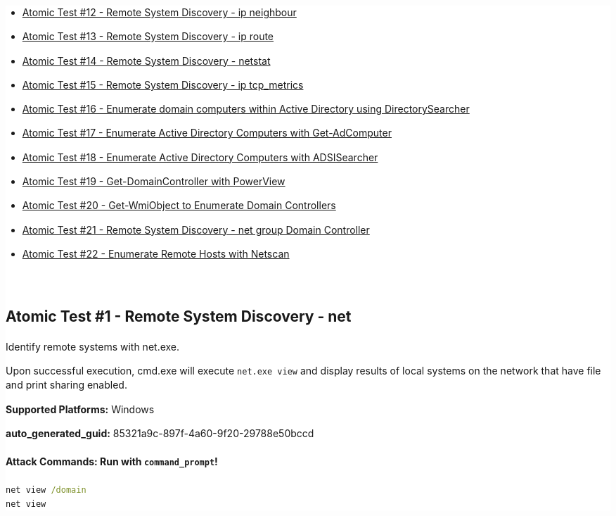 - [Atomic Test #12 - Remote System Discovery - ip neighbour](#atomic-test-12---remote-system-discovery---ip-neighbour)

- [Atomic Test #13 - Remote System Discovery - ip route](#atomic-test-13---remote-system-discovery---ip-route)

- [Atomic Test #14 - Remote System Discovery - netstat](#atomic-test-14---remote-system-discovery---netstat)

- [Atomic Test #15 - Remote System Discovery - ip tcp_metrics](#atomic-test-15---remote-system-discovery---ip-tcp_metrics)

- [Atomic Test #16 - Enumerate domain computers within Active Directory using DirectorySearcher](#atomic-test-16---enumerate-domain-computers-within-active-directory-using-directorysearcher)

- [Atomic Test #17 - Enumerate Active Directory Computers with Get-AdComputer](#atomic-test-17---enumerate-active-directory-computers-with-get-adcomputer)

- [Atomic Test #18 - Enumerate Active Directory Computers with ADSISearcher](#atomic-test-18---enumerate-active-directory-computers-with-adsisearcher)

- [Atomic Test #19 - Get-DomainController with PowerView](#atomic-test-19---get-domaincontroller-with-powerview)

- [Atomic Test #20 - Get-WmiObject to Enumerate Domain Controllers](#atomic-test-20---get-wmiobject-to-enumerate-domain-controllers)

- [Atomic Test #21 - Remote System Discovery - net group Domain Controller](#atomic-test-21---remote-system-discovery---net-group-domain-controller)

- [Atomic Test #22 - Enumerate Remote Hosts with Netscan](#atomic-test-22---enumerate-remote-hosts-with-netscan)


<br/>

## Atomic Test #1 - Remote System Discovery - net
Identify remote systems with net.exe.

Upon successful execution, cmd.exe will execute `net.exe view` and display results of local systems on the network that have file and print sharing enabled.

**Supported Platforms:** Windows


**auto_generated_guid:** 85321a9c-897f-4a60-9f20-29788e50bccd






#### Attack Commands: Run with `command_prompt`! 


```cmd
net view /domain
net view
```



